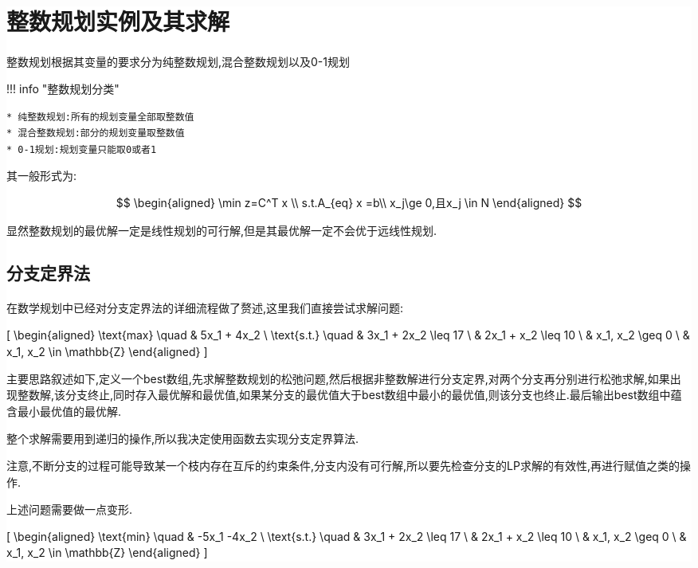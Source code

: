 # 整数规划实例及其求解

整数规划根据其变量的要求分为纯整数规划,混合整数规划以及0-1规划

!!! info "整数规划分类"

    * 纯整数规划:所有的规划变量全部取整数值
    * 混合整数规划:部分的规划变量取整数值
    * 0-1规划:规划变量只能取0或者1

其一般形式为:

$$
\begin{aligned}
\min z=C^T x \\
s.t.A_{eq} x =b\\
x_j\ge 0,且x_j \in N
\end{aligned}
$$

显然整数规划的最优解一定是线性规划的可行解,但是其最优解一定不会优于远线性规划.

## 分支定界法

在数学规划中已经对分支定界法的详细流程做了赘述,这里我们直接尝试求解问题:

\[
\begin{aligned}
\text{max} \quad & 5x_1 + 4x_2 \\
\text{s.t.} \quad & 3x_1 + 2x_2 \leq 17 \\
                     & 2x_1 + x_2 \leq 10 \\
                     & x_1, x_2 \geq 0 \\
                     & x_1, x_2 \in \mathbb{Z}
\end{aligned}
\]

主要思路叙述如下,定义一个best数组,先求解整数规划的松弛问题,然后根据非整数解进行分支定界,对两个分支再分别进行松弛求解,如果出现整数解,该分支终止,同时存入最优解和最优值,如果某分支的最优值大于best数组中最小的最优值,则该分支也终止.最后输出best数组中蕴含最小最优值的最优解.

整个求解需要用到递归的操作,所以我决定使用函数去实现分支定界算法.

注意,不断分支的过程可能导致某一个枝内存在互斥的约束条件,分支内没有可行解,所以要先检查分支的LP求解的有效性,再进行赋值之类的操作.

上述问题需要做一点变形.

\[
\begin{aligned}
\text{min} \quad & -5x_1 -4x_2 \\
\text{s.t.} \quad & 3x_1 + 2x_2 \leq 17 \\
                     & 2x_1 + x_2 \leq 10 \\
                     & x_1, x_2 \geq 0 \\
                     & x_1, x_2 \in \mathbb{Z}
\end{aligned}
\]

